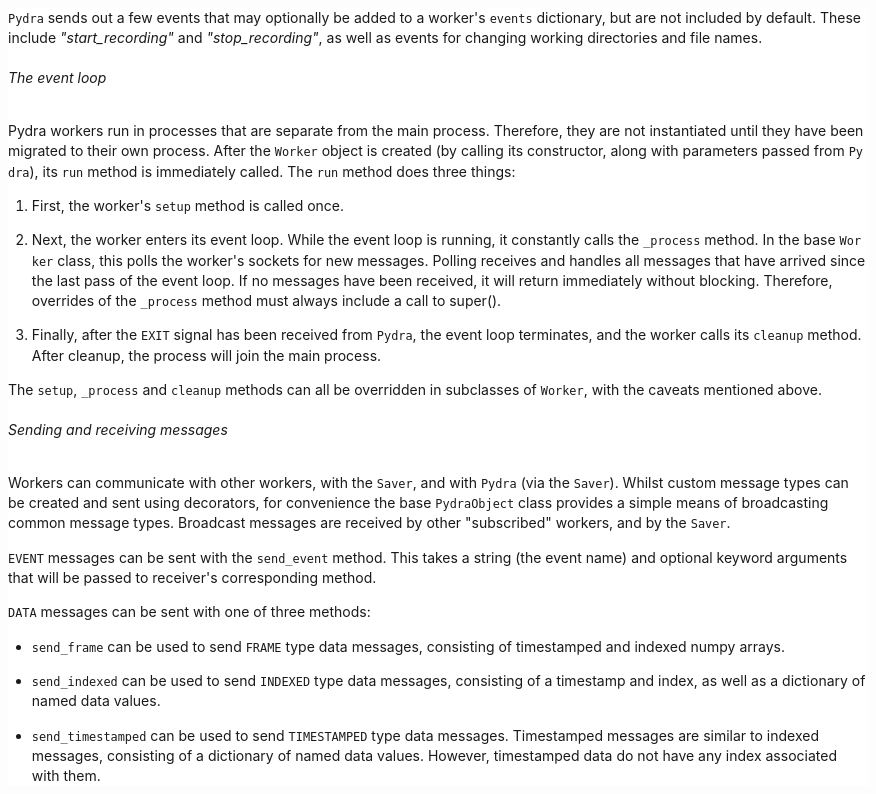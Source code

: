 `Pydra` sends out a few events that may optionally be added to a worker's `events` dictionary, but are not included by
default. These include _"start_recording"_ and _"stop_recording"_, as well as events for changing working directories
and file names.

###### The event loop
Pydra workers run in processes that are separate from the main process. Therefore, they are not instantiated until they
have been migrated to their own process. After the `Worker` object is created (by calling its constructor, along with
parameters passed from `Pydra`), its `run` method is immediately called. The `run` method does three things:

1. First, the worker's `setup` method is called once.
   
2. Next, the worker enters its event loop. While the event loop is running, it constantly calls the `_process` method.
   In the base `Worker` class, this polls the worker's sockets for new messages. Polling receives and handles all 
   messages that have arrived since the last pass of the event loop. If no messages have been received, it will return
   immediately without blocking. Therefore, overrides of the `_process` method must always include a call to super().
   
3. Finally, after the `EXIT` signal has been received from `Pydra`, the event loop terminates, and the worker calls its 
   `cleanup` method. After cleanup, the process will join the main process.
   
The `setup`, `_process` and `cleanup` methods can all be overridden in subclasses of `Worker`, with the caveats 
mentioned above.
   
###### Sending and receiving messages
Workers can communicate with other workers, with the `Saver`, and with `Pydra` (via the `Saver`). Whilst custom message
types can be created and sent using decorators, for convenience the base `PydraObject` class provides a simple means of
broadcasting common message types. Broadcast messages are received by other "subscribed" workers, and by the `Saver`.

`EVENT` messages can be sent with the `send_event` method. This takes a string (the event name) and optional keyword
arguments that will be passed to receiver's corresponding method.

`DATA` messages can be sent with one of three methods:

* `send_frame` can be used to send `FRAME` type data messages, consisting of timestamped and indexed numpy arrays.

* `send_indexed` can be used to send `INDEXED` type data messages, consisting of a timestamp and index, as well as a 
  dictionary of named data values.
    
* `send_timestamped` can be used to send `TIMESTAMPED` type data messages. Timestamped messages are similar to indexed 
  messages, consisting of a dictionary of named data values. However, timestamped data do not have any index associated
  with them.
  
